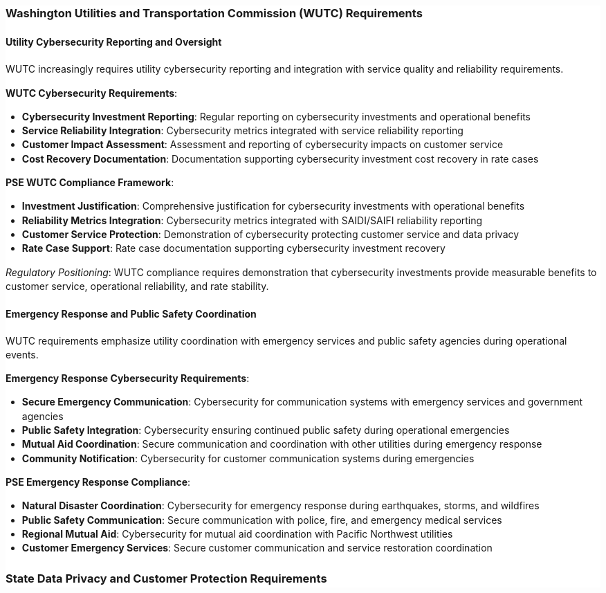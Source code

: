 ### Washington Utilities and Transportation Commission (WUTC) Requirements

#### Utility Cybersecurity Reporting and Oversight
WUTC increasingly requires utility cybersecurity reporting and integration with service quality and reliability requirements.

**WUTC Cybersecurity Requirements**:
- **Cybersecurity Investment Reporting**: Regular reporting on cybersecurity investments and operational benefits
- **Service Reliability Integration**: Cybersecurity metrics integrated with service reliability reporting
- **Customer Impact Assessment**: Assessment and reporting of cybersecurity impacts on customer service
- **Cost Recovery Documentation**: Documentation supporting cybersecurity investment cost recovery in rate cases

**PSE WUTC Compliance Framework**:
- **Investment Justification**: Comprehensive justification for cybersecurity investments with operational benefits
- **Reliability Metrics Integration**: Cybersecurity metrics integrated with SAIDI/SAIFI reliability reporting
- **Customer Service Protection**: Demonstration of cybersecurity protecting customer service and data privacy
- **Rate Case Support**: Rate case documentation supporting cybersecurity investment recovery

*Regulatory Positioning*: WUTC compliance requires demonstration that cybersecurity investments provide measurable benefits to customer service, operational reliability, and rate stability.

#### Emergency Response and Public Safety Coordination
WUTC requirements emphasize utility coordination with emergency services and public safety agencies during operational events.

**Emergency Response Cybersecurity Requirements**:
- **Secure Emergency Communication**: Cybersecurity for communication systems with emergency services and government agencies
- **Public Safety Integration**: Cybersecurity ensuring continued public safety during operational emergencies
- **Mutual Aid Coordination**: Secure communication and coordination with other utilities during emergency response
- **Community Notification**: Cybersecurity for customer communication systems during emergencies

**PSE Emergency Response Compliance**:
- **Natural Disaster Coordination**: Cybersecurity for emergency response during earthquakes, storms, and wildfires
- **Public Safety Communication**: Secure communication with police, fire, and emergency medical services
- **Regional Mutual Aid**: Cybersecurity for mutual aid coordination with Pacific Northwest utilities
- **Customer Emergency Services**: Secure customer communication and service restoration coordination

### State Data Privacy and Customer Protection Requirements
